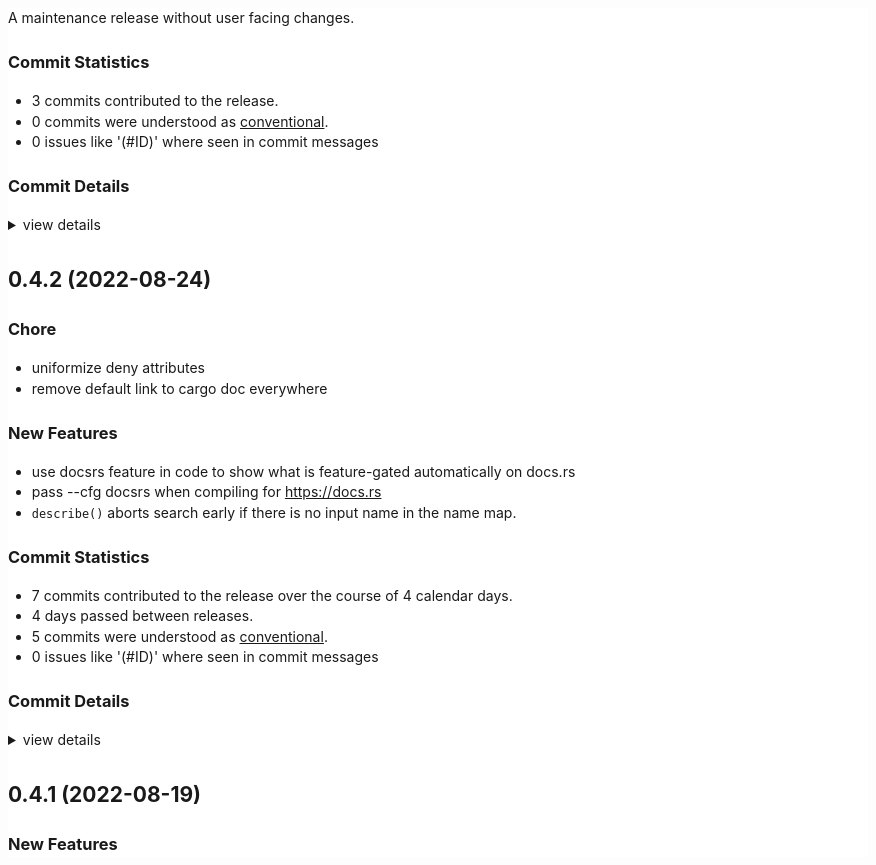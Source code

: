 A maintenance release without user facing changes.

### Commit Statistics

<csr-read-only-do-not-edit/>

 - 3 commits contributed to the release.
 - 0 commits were understood as [conventional](https://www.conventionalcommits.org).
 - 0 issues like '(#ID)' where seen in commit messages

### Commit Details

<csr-read-only-do-not-edit/>

<details><summary>view details</summary></details>

## 0.4.2 (2022-08-24)

<csr-id-f7f136dbe4f86e7dee1d54835c420ec07c96cd78/>
<csr-id-533e887e80c5f7ede8392884562e1c5ba56fb9a8/>

### Chore

 - <csr-id-f7f136dbe4f86e7dee1d54835c420ec07c96cd78/> uniformize deny attributes
 - <csr-id-533e887e80c5f7ede8392884562e1c5ba56fb9a8/> remove default link to cargo doc everywhere

### New Features

 - <csr-id-b1c40b0364ef092cd52d03b34f491b254816b18d/> use docsrs feature in code to show what is feature-gated automatically on docs.rs
 - <csr-id-517677147f1c17304c62cf97a1dd09f232ebf5db/> pass --cfg docsrs when compiling for https://docs.rs
 - <csr-id-df62f5081291f65f994b2aa66f0599f47eea8d4d/> `describe()` aborts search early if there is no input name in the name map.

### Commit Statistics

<csr-read-only-do-not-edit/>

 - 7 commits contributed to the release over the course of 4 calendar days.
 - 4 days passed between releases.
 - 5 commits were understood as [conventional](https://www.conventionalcommits.org).
 - 0 issues like '(#ID)' where seen in commit messages

### Commit Details

<csr-read-only-do-not-edit/>

<details><summary>view details</summary></details>

## 0.4.1 (2022-08-19)

### New Features
